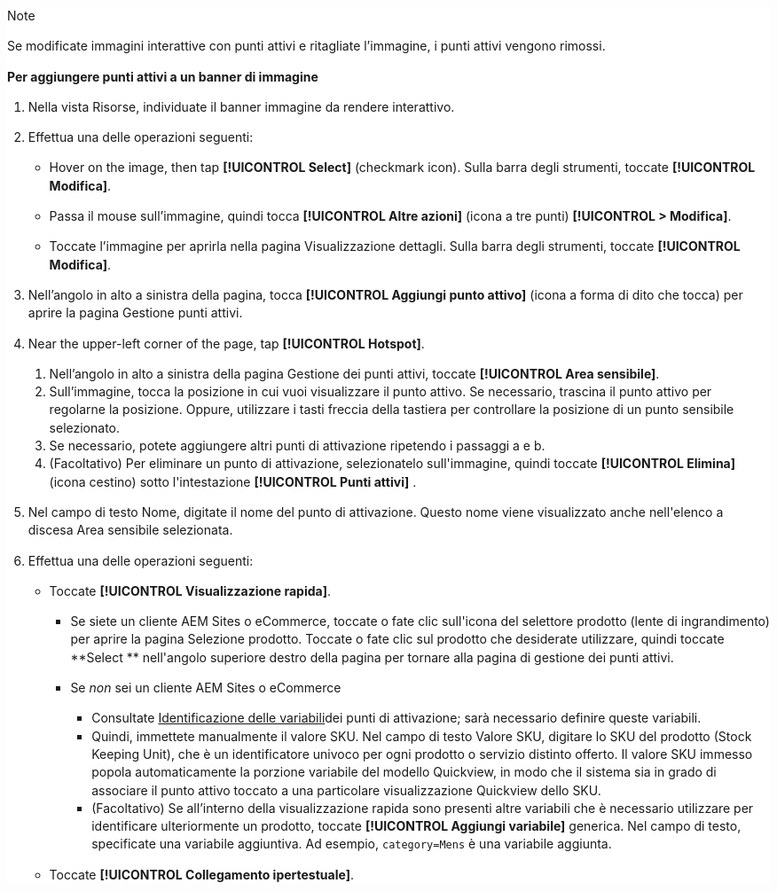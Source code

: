 >[!NOTE]
>
>Se modificate immagini interattive con punti attivi e ritagliate l’immagine, i punti attivi vengono rimossi.

**Per aggiungere punti attivi a un banner di immagine**

1. Nella vista Risorse, individuate il banner immagine da rendere interattivo.
1. Effettua una delle operazioni seguenti:

   * Hover on the image, then tap **[!UICONTROL Select]** (checkmark icon). Sulla barra degli strumenti, toccate **[!UICONTROL Modifica]**.

   * Passa il mouse sull’immagine, quindi tocca **[!UICONTROL Altre azioni]** (icona a tre punti) **[!UICONTROL > Modifica]**.

   * Toccate l’immagine per aprirla nella pagina Visualizzazione dettagli. Sulla barra degli strumenti, toccate **[!UICONTROL Modifica]**.

1. Nell’angolo in alto a sinistra della pagina, tocca **[!UICONTROL Aggiungi punto attivo]** (icona a forma di dito che tocca) per aprire la pagina Gestione punti attivi.
1. Near the upper-left corner of the page, tap **[!UICONTROL Hotspot]**.

   1. Nell’angolo in alto a sinistra della pagina Gestione dei punti attivi, toccate **[!UICONTROL Area sensibile]**.
   1.  Sull’immagine, tocca la posizione in cui vuoi visualizzare il punto attivo. Se necessario, trascina il punto attivo per regolarne la posizione. Oppure, utilizzare i tasti freccia della tastiera per controllare la posizione di un punto sensibile selezionato.
   1. Se necessario, potete aggiungere altri punti di attivazione ripetendo i passaggi a e b.
   1. (Facoltativo) Per eliminare un punto di attivazione, selezionatelo sull&#39;immagine, quindi toccate **[!UICONTROL Elimina]** (icona cestino) sotto l&#39;intestazione **[!UICONTROL Punti attivi]** .

1. Nel campo di testo Nome, digitate il nome del punto di attivazione. Questo nome viene visualizzato anche nell&#39;elenco a discesa Area sensibile selezionata.
1. Effettua una delle operazioni seguenti:

   * Toccate **[!UICONTROL Visualizzazione rapida]**.

      * Se siete un cliente  AEM Sites o eCommerce, toccate o fate clic sull&#39;icona del selettore prodotto (lente di ingrandimento) per aprire la pagina Selezione prodotto. Toccate o fate clic sul prodotto che desiderate utilizzare, quindi toccate **Select ** nell&#39;angolo superiore destro della pagina per tornare alla pagina di gestione dei punti attivi.
      * Se *non* sei un cliente AEM Sites o eCommerce 

         * Consultate [Identificazione delle variabili](#optional-identifying-hotspot-variables)dei punti di attivazione; sarà necessario definire queste variabili.
         * Quindi, immettete manualmente il valore SKU. Nel campo di testo Valore SKU, digitare lo SKU del prodotto (Stock Keeping Unit), che è un identificatore univoco per ogni prodotto o servizio distinto offerto. Il valore SKU immesso popola automaticamente la porzione variabile del modello Quickview, in modo che il sistema sia in grado di associare il punto attivo toccato a una particolare visualizzazione Quickview dello SKU.
         * (Facoltativo) Se all’interno della visualizzazione rapida sono presenti altre variabili che è necessario utilizzare per identificare ulteriormente un prodotto, toccate **[!UICONTROL Aggiungi variabile]** generica. Nel campo di testo, specificate una variabile aggiuntiva. Ad esempio, `category=Mens` è una variabile aggiunta.
   * Toccate **[!UICONTROL Collegamento ipertestuale]**.
